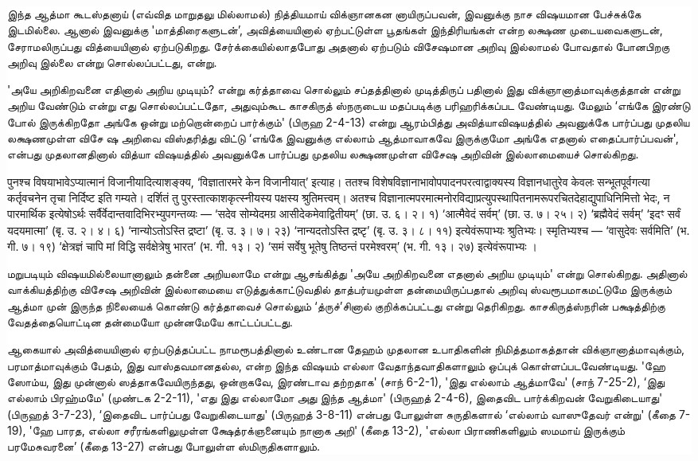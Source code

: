 இந்த ஆத்மா கூடஸ்தனாய் (எவ்வித மாறுதலு மில்லாமல்) நித்தியமாய் விக்ஞானகன
னாயிருப்பவன், இவனுக்கு நாச விஷயமான பேச்சுக்கே இடமில்லை. ஆனால் இவனுக்கு
'மாத்திரைகளுடன்’, அவித்யையினால் ஏற்பட்டுள்ள பூதங்கள் இந்திரியங்கள் என்ற
லக்ஷண முடையவைகளுடன், சேராமலிருப்பது வித்யையினால் ஏற்படுகிறது.
சேர்க்கையில்லாதபோது அதனால் ஏற்படும் விசேஷமான அறிவு இல்லாமல் போவதால்
போனபிறகு அறிவு இல்லை என்று சொல்லப்பட்டது, என்று.

'அயே அறிகிறவனை எதினால் அறிய முடியும்? என்று கர்த்தாவை சொல்லும்
சப்தத்தினால் முடித்திருப் பதினால் இது விக்ஞானாத்மாவுக்குத்தான் என்று
அறிய வேண்டும் என்று எது சொல்லப்பட்டதோ, அதுவும்கூட காசகிருத் ஸ்நருடைய
மதப்படிக்கு பரிஹரிக்கப்பட வேண்டியது. மேலும் ‘எங்கே இரண்டு போல்
இருக்கிறதோ அங்கே ஒன்று மற்றொன்றைப் பார்க்கும்' (பிருஹ 2-4-13) என்று
ஆரம்பித்து அவித்யாவிஷயத்தில் அவனுக்கே பார்ப்பது முதலிய லக்ஷணமுள்ள விசே ஷ
அறிவை விஸ்தரித்து விட்டு ‘எங்கே இவனுக்கு எல்லாம் ஆத்மாவாகவே இருக்குமோ
அங்கே எதனால் எதைப்பார்ப்பவன்', என்பது முதலானதினால் வித்யா விஷயத்தில்
அவனுக்கே பார்ப்பது முதலிய லக்ஷணமுள்ள விசேஷ அறிவின் இல்லாமையைச்
சொல்கிறது.

पुनश्च विषयाभावेऽप्यात्मानं विजानीयादित्याशङ्क्य, ‘विज्ञातारमरे केन
विजानीयात्’ इत्याह। ततश्च विशेषविज्ञानाभावोपपादनपरत्वाद्वाक्यस्य
विज्ञानधातुरेव केवलः सन्भूतपूर्वगत्या कर्तृवचनेन तृचा निर्दिष्ट इति
गम्यते। दर्शितं तु पुरस्तात्काशकृत्स्नीयस्य पक्षस्य श्रुतिमत्त्वम्।
अतश्च
विज्ञानात्मपरमात्मनोरविद्याप्रत्युपस्थापितनामरूपरचितदेहाद्युपाधिनिमित्तो
भेदः, न पारमार्थिक इत्येषोऽर्थः सर्वैर्वेदान्तवादिभिरभ्युपगन्तव्यः —
‘सदेव सोम्येदमग्र आसीदेकमेवाद्वितीयम्’ (छा. उ. ६। २। १) ‘आत्मैवेदं
सर्वम्’ (छा. उ. ७। २५। २) ‘ब्रह्मैवेदं सर्वम्’ ‘इदꣳ सर्वं यदयमात्मा’
(बृ. उ. २। ४। ६) ‘नान्योऽतोऽस्ति द्रष्टा’ (बृ. उ. ३। ७। २३)
‘नान्यदतोऽस्ति द्रष्टृ’ (बृ. उ. ३। ८। ११) इत्येवंरूपाभ्यः श्रुतिभ्यः।
स्मृतिभ्यश्च — ‘वासुदेवः सर्वमिति’ (भ. गी. ७। १९) ‘क्षेत्रज्ञं चापि मां
विद्धि सर्वक्षेत्रेषु भारत’ (भ. गी. १३। २) ‘समं सर्वेषु भूतेषु
तिष्ठन्तं परमेश्वरम्’ (भ. गी. १३। २७) इत्येवंरूपाभ्यः ।

மறுபடியும் விஷயமில்லையானாலும் தன்னை அறியலாமே என்று ஆசங்கித்து 'அயே
அறிகிறவனை எதனால் அறிய முடியும்' என்று சொல்கிறது. அதினால் வாக்கியத்திற்கு
விசேஷ அறிவின் இல்லாமையை எடுத்துக்காட்டுவதில் தாத்பர்யமுள்ள
தன்மையிருப்பதால் அறிவு ஸ்வரூபமாகமட்டுமே இருக்கும் ஆத்மா முன் இருந்த
நிலையைக் கொண்டு கர்த்தாவைச் சொல்லும் ‘த்ருச்’சினால் குறிக்கப்பட்டது
என்று தெரிகிறது. காசகிருத்ஸ்நரின் பக்ஷத்திற்கு வேதத்தையொட்டின தன்மையோ
முன்னமேயே காட்டப்பட்டது.

ஆகையால் அவித்யையினால் ஏற்படுத்தப்பட்ட நாமரூபத்தினால் உண்டான தேஹம் முதலான
உபாதிகளின் நிமித்தமாகத்தான் விக்ஞானாத்மாவுக்கும், பரமாத்மாவுக்கும்
பேதம், இது வாஸ்தவமானதல்ல, என்ற இந்த விஷயம் எல்லா வேதாந்தவாதிகளாலும்
ஒப்புக் கொள்ளப்படவேண்டியது. 'ஹே ஸோம்ய, இது முன்னால் ஸத்தாகவேயிருந்தது,
ஒன்றாகவே, இரண்டாவ தற்றதாக' (சாந் 6-2-1), 'இது எல்லாம் ஆத்மாவே' (சாந்
7-25-2), ‘இது எல்லாம் பிரஹ்மமே' (முண்டக 2-2-11), 'எது இது எல்லாமோ அது
இந்த ஆத்மா' (பிருஹத் 2-4-6), இதைவிட பார்க்கிறவன் வேறுகிடையாது' (பிருஹத்
3-7-23), ‘இதைவிட பார்ப்பது வேறுகிடையாது' (பிருஹத் 3-8-11) என்பது போலுள்ள
சுருதிகளால் ‘எல்லாம் வாஸுதேவர் என்று' (கீதை 7-19), 'ஹே பாரத, எல்லா
சரீரங்களிலுமுள்ள க்ஷேத்ரக்ஞனையும் நானாக அறி' (கீதை 13-2), 'எல்லா
பிராணிகளிலும் ஸமமாய் இருக்கும் பரமேசுவரனை’ (கீதை 13-27) என்பது போலுள்ள
ஸ்மிருதிகளாலும்.
